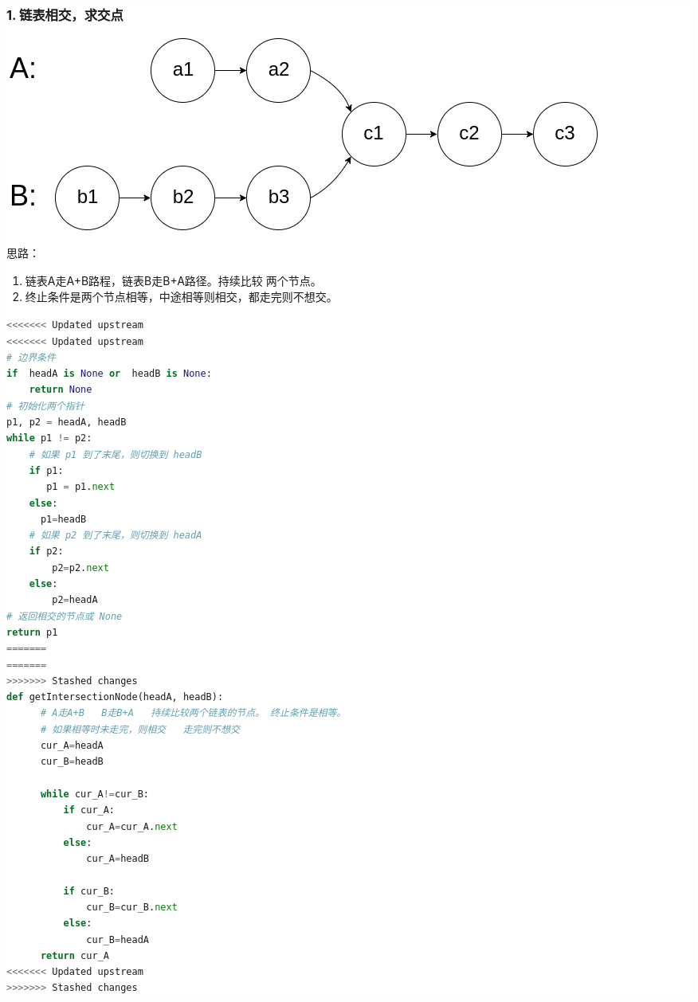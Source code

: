 ### 1. 链表相交，求交点

![2024-12-24](./assets/2024-12-24.png)

思路：

1. 链表A走A+B路程，链表B走B+A路径。持续比较 两个节点。
2. 终止条件是两个节点相等，中途相等则相交，都走完则不想交。

```python
<<<<<<< Updated upstream
<<<<<<< Updated upstream
# 边界条件
if  headA is None or  headB is None:
    return None
# 初始化两个指针
p1, p2 = headA, headB
while p1 != p2:
    # 如果 p1 到了末尾，则切换到 headB
    if p1:
       p1 = p1.next
    else:
      p1=headB
    # 如果 p2 到了末尾，则切换到 headA
    if p2:
        p2=p2.next
    else:
        p2=headA
# 返回相交的节点或 None
return p1
=======
=======
>>>>>>> Stashed changes
def getIntersectionNode(headA, headB):
      # A走A+B   B走B+A   持续比较两个链表的节点。 终止条件是相等。
      # 如果相等时未走完，则相交   走完则不想交
      cur_A=headA
      cur_B=headB

      while cur_A!=cur_B:
          if cur_A:
              cur_A=cur_A.next
          else:
              cur_A=headB

          if cur_B:
              cur_B=cur_B.next
          else:
              cur_B=headA
      return cur_A
<<<<<<< Updated upstream
>>>>>>> Stashed changes
```